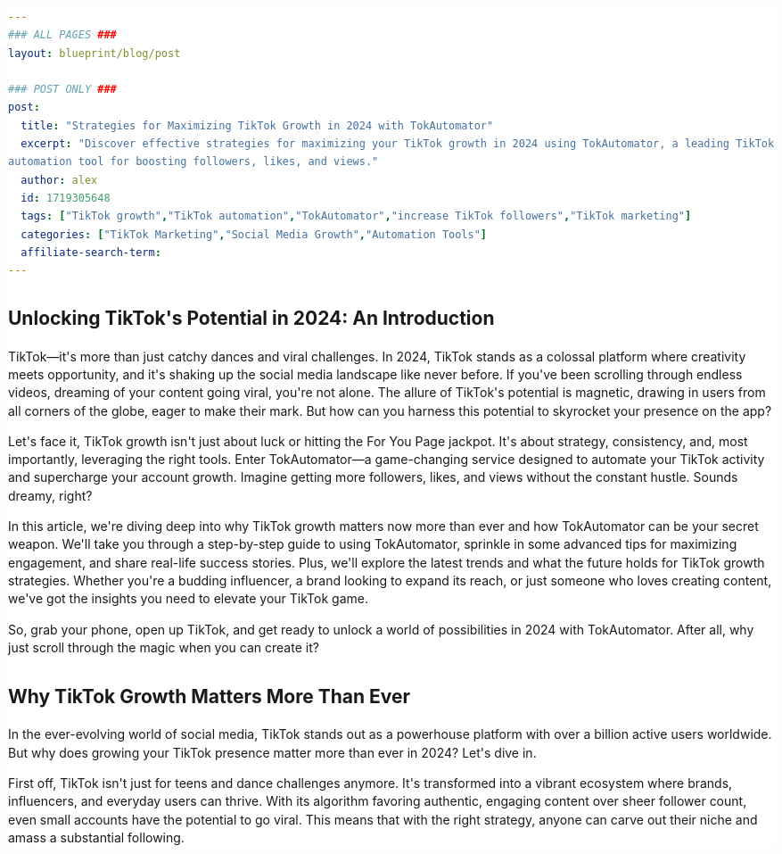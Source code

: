 ```yaml
---
### ALL PAGES ###
layout: blueprint/blog/post

### POST ONLY ###
post:
  title: "Strategies for Maximizing TikTok Growth in 2024 with TokAutomator"
  excerpt: "Discover effective strategies for maximizing your TikTok growth in 2024 using TokAutomator, a leading TikTok automation tool for boosting followers, likes, and views."
  author: alex
  id: 1719305648
  tags: ["TikTok growth","TikTok automation","TokAutomator","increase TikTok followers","TikTok marketing"]
  categories: ["TikTok Marketing","Social Media Growth","Automation Tools"]
  affiliate-search-term: 
---
```


## Unlocking TikTok's Potential in 2024: An Introduction

TikTok—it's more than just catchy dances and viral challenges. In 2024, TikTok stands as a colossal platform where creativity meets opportunity, and it's shaking up the social media landscape like never before. If you've been scrolling through endless videos, dreaming of your content going viral, you're not alone. The allure of TikTok's potential is magnetic, drawing in users from all corners of the globe, eager to make their mark. But how can you harness this potential to skyrocket your presence on the app?

Let's face it, TikTok growth isn't just about luck or hitting the For You Page jackpot. It's about strategy, consistency, and, most importantly, leveraging the right tools. Enter TokAutomator—a game-changing service designed to automate your TikTok activity and supercharge your account growth. Imagine getting more followers, likes, and views without the constant hustle. Sounds dreamy, right?

In this article, we're diving deep into why TikTok growth matters now more than ever and how TokAutomator can be your secret weapon. We'll take you through a step-by-step guide to using TokAutomator, sprinkle in some advanced tips for maximizing engagement, and share real-life success stories. Plus, we'll explore the latest trends and what the future holds for TikTok growth strategies. Whether you're a budding influencer, a brand looking to expand its reach, or just someone who loves creating content, we've got the insights you need to elevate your TikTok game.

So, grab your phone, open up TikTok, and get ready to unlock a world of possibilities in 2024 with TokAutomator. After all, why just scroll through the magic when you can create it?

## Why TikTok Growth Matters More Than Ever

In the ever-evolving world of social media, TikTok stands out as a powerhouse platform with over a billion active users worldwide. But why does growing your TikTok presence matter more than ever in 2024? Let's dive in.

First off, TikTok isn't just for teens and dance challenges anymore. It's transformed into a vibrant ecosystem where brands, influencers, and everyday users can thrive. With its algorithm favoring authentic, engaging content over sheer follower count, even small accounts have the potential to go viral. This means that with the right strategy, anyone can carve out their niche and amass a substantial following.
